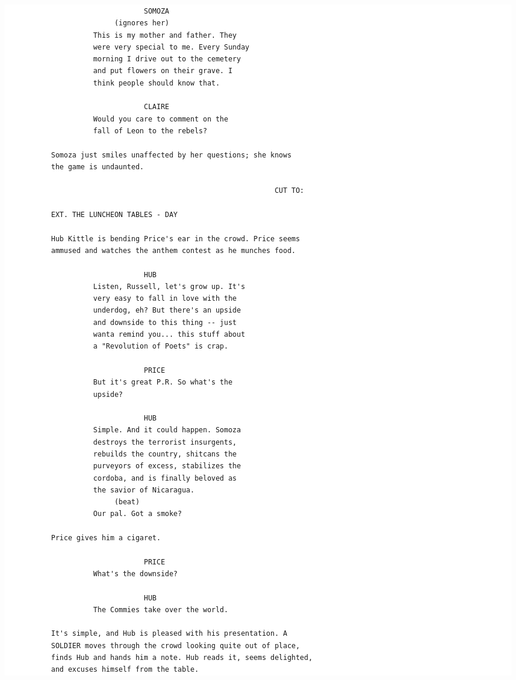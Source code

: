                                      SOMOZA
                              (ignores her)
                         This is my mother and father. They 
                         were very special to me. Every Sunday 
                         morning I drive out to the cemetery 
                         and put flowers on their grave. I 
                         think people should know that.

                                     CLAIRE
                         Would you care to comment on the 
                         fall of Leon to the rebels?

               Somoza just smiles unaffected by her questions; she knows 
               the game is undaunted.

                                                                    CUT TO:

               EXT. THE LUNCHEON TABLES - DAY

               Hub Kittle is bending Price's ear in the crowd. Price seems 
               ammused and watches the anthem contest as he munches food.

                                     HUB
                         Listen, Russell, let's grow up. It's 
                         very easy to fall in love with the 
                         underdog, eh? But there's an upside 
                         and downside to this thing -- just 
                         wanta remind you... this stuff about 
                         a "Revolution of Poets" is crap.

                                     PRICE
                         But it's great P.R. So what's the 
                         upside?

                                     HUB
                         Simple. And it could happen. Somoza 
                         destroys the terrorist insurgents, 
                         rebuilds the country, shitcans the 
                         purveyors of excess, stabilizes the 
                         cordoba, and is finally beloved as 
                         the savior of Nicaragua.
                              (beat)
                         Our pal. Got a smoke?

               Price gives him a cigaret.

                                     PRICE
                         What's the downside?

                                     HUB
                         The Commies take over the world.

               It's simple, and Hub is pleased with his presentation. A 
               SOLDIER moves through the crowd looking quite out of place, 
               finds Hub and hands him a note. Hub reads it, seems delighted, 
               and excuses himself from the table.
